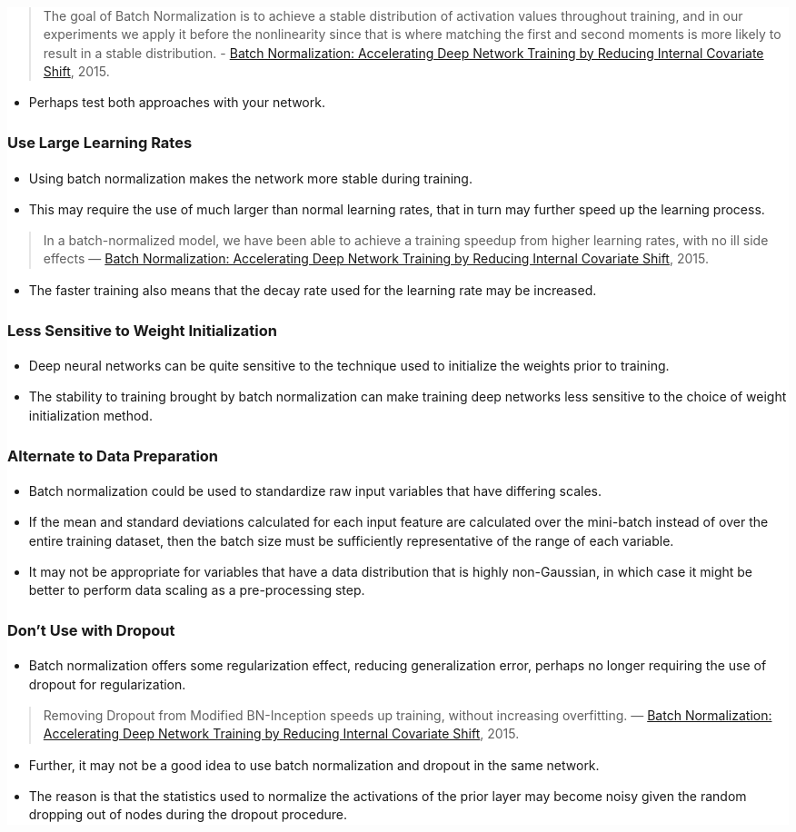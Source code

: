 
> The goal of Batch Normalization is to achieve a stable distribution of activation values throughout training, and in our experiments we apply it before the nonlinearity since that is where matching the first and second moments is more likely to result in a stable distribution. - [Batch Normalization: Accelerating Deep Network Training by Reducing Internal Covariate Shift](https://arxiv.org/abs/1502.03167), 2015.

- Perhaps test both approaches with your network.

### Use Large Learning Rates

- Using batch normalization makes the network more stable during training.
    
- This may require the use of much larger than normal learning rates, that in turn may further speed up the learning process.
    

> In a batch-normalized model, we have been able to achieve a training speedup from higher learning rates, with no ill side effects — [Batch Normalization: Accelerating Deep Network Training by Reducing Internal Covariate Shift](https://arxiv.org/abs/1502.03167), 2015.

- The faster training also means that the decay rate used for the learning rate may be increased.

### Less Sensitive to Weight Initialization

- Deep neural networks can be quite sensitive to the technique used to initialize the weights prior to training.
    
- The stability to training brought by batch normalization can make training deep networks less sensitive to the choice of weight initialization method.
    

### Alternate to Data Preparation

- Batch normalization could be used to standardize raw input variables that have differing scales.
    
- If the mean and standard deviations calculated for each input feature are calculated over the mini-batch instead of over the entire training dataset, then the batch size must be sufficiently representative of the range of each variable.
    
- It may not be appropriate for variables that have a data distribution that is highly non-Gaussian, in which case it might be better to perform data scaling as a pre-processing step.
    

### Don’t Use with Dropout

- Batch normalization offers some regularization effect, reducing generalization error, perhaps no longer requiring the use of dropout for regularization.

> Removing Dropout from Modified BN-Inception speeds up training, without increasing overfitting. — [Batch Normalization: Accelerating Deep Network Training by Reducing Internal Covariate Shift](https://arxiv.org/abs/1502.03167), 2015.

- Further, it may not be a good idea to use batch normalization and dropout in the same network.
    
- The reason is that the statistics used to normalize the activations of the prior layer may become noisy given the random dropping out of nodes during the dropout procedure.
    
